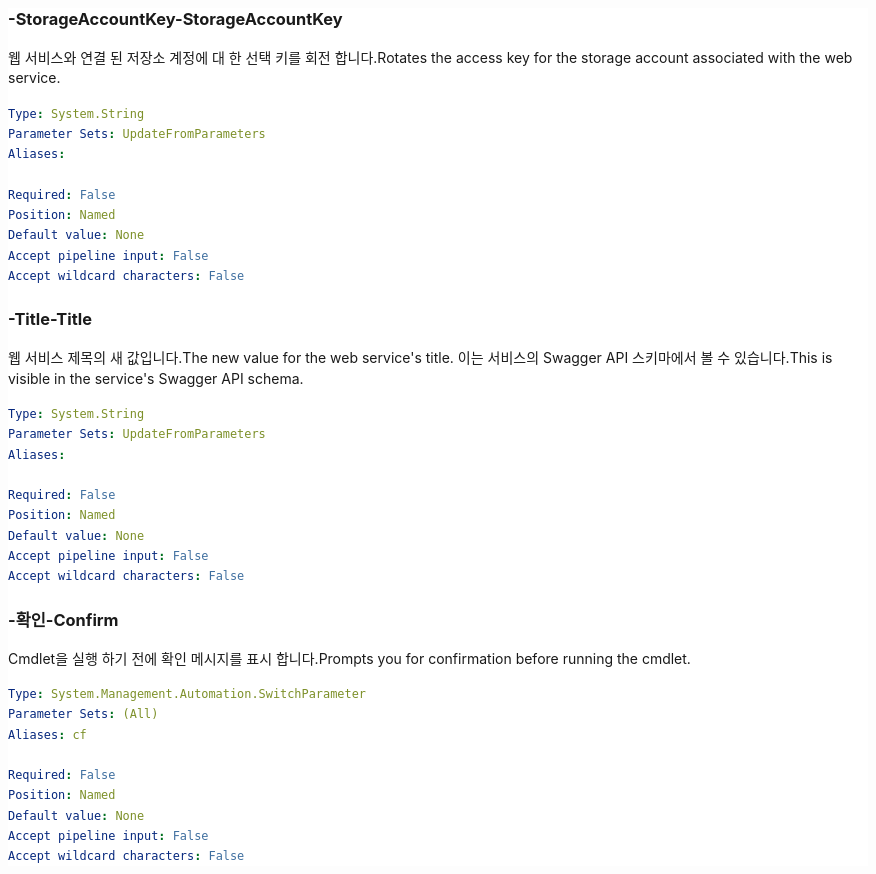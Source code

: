 ### <span data-ttu-id="73a20-151">-StorageAccountKey</span><span class="sxs-lookup"><span data-stu-id="73a20-151">-StorageAccountKey</span></span>
<span data-ttu-id="73a20-152">웹 서비스와 연결 된 저장소 계정에 대 한 선택 키를 회전 합니다.</span><span class="sxs-lookup"><span data-stu-id="73a20-152">Rotates the access key for the storage account associated with the web service.</span></span>

```yaml
Type: System.String
Parameter Sets: UpdateFromParameters
Aliases:

Required: False
Position: Named
Default value: None
Accept pipeline input: False
Accept wildcard characters: False
```

### <span data-ttu-id="73a20-153">-Title</span><span class="sxs-lookup"><span data-stu-id="73a20-153">-Title</span></span>
<span data-ttu-id="73a20-154">웹 서비스 제목의 새 값입니다.</span><span class="sxs-lookup"><span data-stu-id="73a20-154">The new value for the web service's title.</span></span>
<span data-ttu-id="73a20-155">이는 서비스의 Swagger API 스키마에서 볼 수 있습니다.</span><span class="sxs-lookup"><span data-stu-id="73a20-155">This is visible in the service's Swagger API schema.</span></span>

```yaml
Type: System.String
Parameter Sets: UpdateFromParameters
Aliases:

Required: False
Position: Named
Default value: None
Accept pipeline input: False
Accept wildcard characters: False
```

### <span data-ttu-id="73a20-156">-확인</span><span class="sxs-lookup"><span data-stu-id="73a20-156">-Confirm</span></span>
<span data-ttu-id="73a20-157">Cmdlet을 실행 하기 전에 확인 메시지를 표시 합니다.</span><span class="sxs-lookup"><span data-stu-id="73a20-157">Prompts you for confirmation before running the cmdlet.</span></span>

```yaml
Type: System.Management.Automation.SwitchParameter
Parameter Sets: (All)
Aliases: cf

Required: False
Position: Named
Default value: None
Accept pipeline input: False
Accept wildcard characters: False
```
